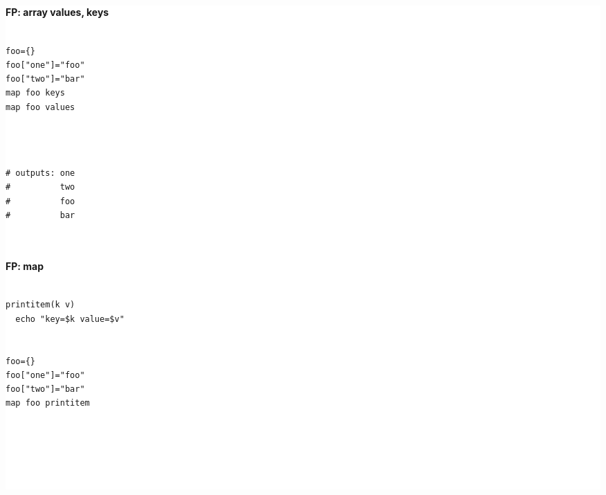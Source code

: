   <tr>
    <td align="center"><b>FP: array values, keys</b></td>
    <td>
      <pre>
        <code>
foo={}
foo["one"]="foo"
foo["two"]="bar"
map foo keys
map foo values
        </code>
      </pre>
    </td>
    <td>
      <pre>
        <code>
# outputs: one
#          two
#          foo
#          bar
        </code>
      </pre>
    </td>
  </tr>

  <tr>
    <td align="center"><b>FP: map</b></td>
    <td>
      <pre>
        <code>
printitem(k v)
  echo "key=$k value=$v"
        </code>
        <code>
foo={}
foo["one"]="foo"
foo["two"]="bar"
map foo printitem
        </code>
      </pre>
    </td>
    <td>
      <pre>
        <code>
        </code>
      </pre>
    </td>
  </tr>
